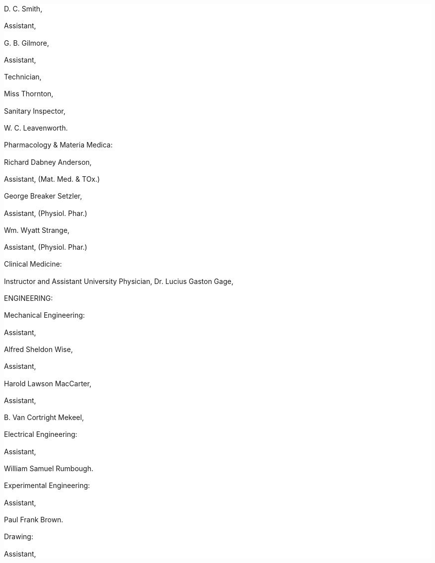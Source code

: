 D. C. Smith,

Assistant,

G. B. Gilmore,

Assistant,

Technician,

Miss Thornton,

Sanitary Inspector,

W. C. Leavenworth.

Pharmacology & Materia Medica:

Richard Dabney Anderson,

Assistant, (Mat. Med. & TOx.)

George Breaker Setzler,

Assistant, (Physiol. Phar.)

Wm. Wyatt Strange,

Assistant, (Physiol. Phar.)

Clinical Medicine:

Instructor and Assistant University Physician, Dr. Lucius Gaston Gage,

ENGINEERING:

Mechanical Engineering:

Assistant,

Alfred Sheldon Wise,

Assistant,

Harold Lawson MacCarter,

Assistant,

B. Van Cortright Mekeel,

Electrical Engineering:

Assistant,

William Samuel Rumbough.

Experimental Engineering:

Assistant,

Paul Frank Brown.

Drawing:

Assistant,
